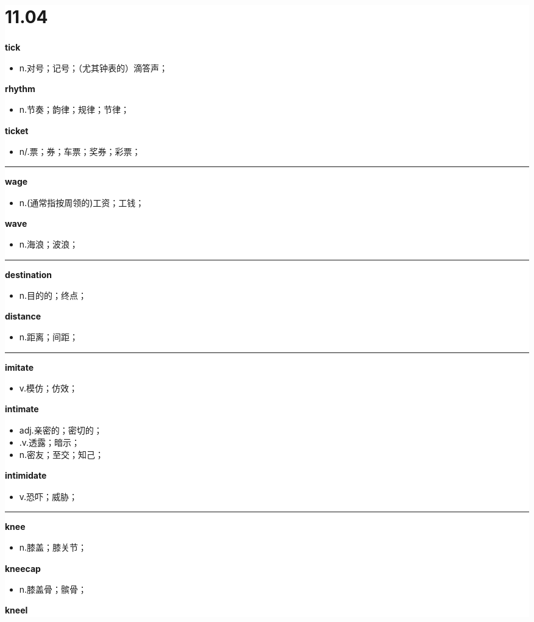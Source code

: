 # 11.04

**tick**

- n.对号；记号；（尤其钟表的）滴答声；

**rhythm**

- n.节奏；韵律；规律；节律；

**ticket**

- n/.票；券；车票；奖券；彩票；

---

**wage**

- n.(通常指按周领的)工资；工钱；

**wave**

- n.海浪；波浪；

---

**destination**

- n.目的的；终点；

**distance**

- n.距离；间距；

---

**imitate**

- v.模仿；仿效；

**intimate**

- adj.亲密的；密切的；
- .v.透露；暗示；
- n.密友；至交；知己；

**intimidate**

- v.恐吓；威胁；

---

**knee**

- n.膝盖；膝关节；

**kneecap**

- n.膝盖骨；髌骨；

**kneel**
